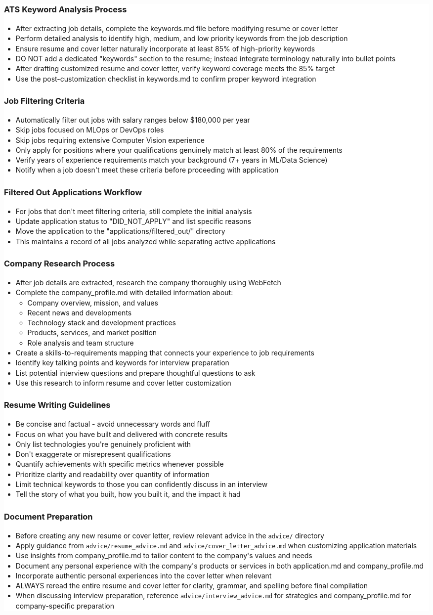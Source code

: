 ### ATS Keyword Analysis Process
- After extracting job details, complete the keywords.md file before modifying resume or cover letter
- Perform detailed analysis to identify high, medium, and low priority keywords from the job description
- Ensure resume and cover letter naturally incorporate at least 85% of high-priority keywords
- DO NOT add a dedicated "keywords" section to the resume; instead integrate terminology naturally into bullet points
- After drafting customized resume and cover letter, verify keyword coverage meets the 85% target
- Use the post-customization checklist in keywords.md to confirm proper keyword integration

### Job Filtering Criteria
- Automatically filter out jobs with salary ranges below $180,000 per year
- Skip jobs focused on MLOps or DevOps roles
- Skip jobs requiring extensive Computer Vision experience
- Only apply for positions where your qualifications genuinely match at least 80% of the requirements
- Verify years of experience requirements match your background (7+ years in ML/Data Science)
- Notify when a job doesn't meet these criteria before proceeding with application

### Filtered Out Applications Workflow
- For jobs that don't meet filtering criteria, still complete the initial analysis
- Update application status to "DID_NOT_APPLY" and list specific reasons
- Move the application to the "applications/filtered_out/" directory
- This maintains a record of all jobs analyzed while separating active applications

### Company Research Process
- After job details are extracted, research the company thoroughly using WebFetch
- Complete the company_profile.md with detailed information about:
  - Company overview, mission, and values
  - Recent news and developments
  - Technology stack and development practices
  - Products, services, and market position
  - Role analysis and team structure
- Create a skills-to-requirements mapping that connects your experience to job requirements
- Identify key talking points and keywords for interview preparation
- List potential interview questions and prepare thoughtful questions to ask
- Use this research to inform resume and cover letter customization

### Resume Writing Guidelines
- Be concise and factual - avoid unnecessary words and fluff
- Focus on what you have built and delivered with concrete results
- Only list technologies you're genuinely proficient with
- Don't exaggerate or misrepresent qualifications
- Quantify achievements with specific metrics whenever possible
- Prioritize clarity and readability over quantity of information
- Limit technical keywords to those you can confidently discuss in an interview
- Tell the story of what you built, how you built it, and the impact it had

### Document Preparation
- Before creating any new resume or cover letter, review relevant advice in the `advice/` directory
- Apply guidance from `advice/resume_advice.md` and `advice/cover_letter_advice.md` when customizing application materials
- Use insights from company_profile.md to tailor content to the company's values and needs
- Document any personal experience with the company's products or services in both application.md and company_profile.md
- Incorporate authentic personal experiences into the cover letter when relevant
- ALWAYS reread the entire resume and cover letter for clarity, grammar, and spelling before final compilation
- When discussing interview preparation, reference `advice/interview_advice.md` for strategies and company_profile.md for company-specific preparation
